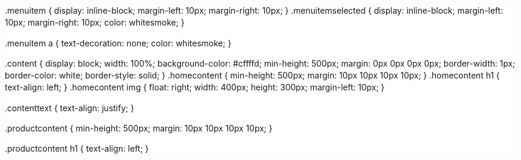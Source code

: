 .menuitem {
  display: inline-block;
  margin-left: 10px;
  margin-right: 10px;
}
.menuitemselected {
  display: inline-block;
  margin-left: 10px;
  margin-right: 10px;
  color: whitesmoke;
}

.menuitem a {
  text-decoration: none;
  color: whitesmoke;
}

.content {
  display: block;
  width: 100%;
  background-color: #cffffd;
  min-height: 500px;
  margin: 0px 0px 0px 0px;
  border-width: 1px;
  border-color: white;
  border-style: solid;
}
.homecontent {
  min-height: 500px;
  margin: 10px 10px 10px 10px;
}
.homecontent h1 {
  text-align: left;
}
.homecontent img {
  float: right;
  width: 400px;
  height: 300px;
  margin-left: 10px;
}

.contenttext {
  text-align: justify;
}

.productcontent {
  min-height: 500px;
  margin: 10px 10px 10px 10px;
}

.productcontent h1 {
  text-align: left;
}
